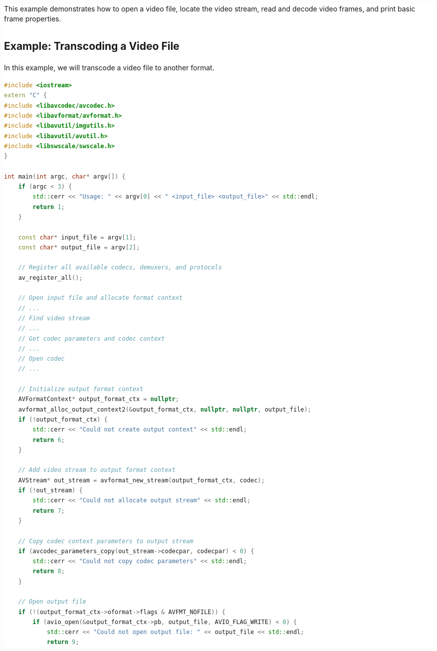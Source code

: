 This example demonstrates how to open a video file, locate the video stream, read and decode video frames, and print basic frame properties.

## Example: Transcoding a Video File

In this example, we will transcode a video file to another format.

```cpp
#include <iostream>
extern "C" {
#include <libavcodec/avcodec.h>
#include <libavformat/avformat.h>
#include <libavutil/imgutils.h>
#include <libavutil/avutil.h>
#include <libswscale/swscale.h>
}

int main(int argc, char* argv[]) {
    if (argc < 3) {
        std::cerr << "Usage: " << argv[0] << " <input_file> <output_file>" << std::endl;
        return 1;
    }

    const char* input_file = argv[1];
    const char* output_file = argv[2];

    // Register all available codecs, demuxers, and protocols
    av_register_all();

    // Open input file and allocate format context
    // ...
    // Find video stream
    // ...
    // Get codec parameters and codec context
    // ...
    // Open codec
    // ...

    // Initialize output format context
    AVFormatContext* output_format_ctx = nullptr;
    avformat_alloc_output_context2(&output_format_ctx, nullptr, nullptr, output_file);
    if (!output_format_ctx) {
        std::cerr << "Could not create output context" << std::endl;
        return 6;
    }

    // Add video stream to output format context
    AVStream* out_stream = avformat_new_stream(output_format_ctx, codec);
    if (!out_stream) {
        std::cerr << "Could not allocate output stream" << std::endl;
        return 7;
    }

    // Copy codec context parameters to output stream
    if (avcodec_parameters_copy(out_stream->codecpar, codecpar) < 0) {
        std::cerr << "Could not copy codec parameters" << std::endl;
        return 8;
    }

    // Open output file
    if (!(output_format_ctx->oformat->flags & AVFMT_NOFILE)) {
        if (avio_open(&output_format_ctx->pb, output_file, AVIO_FLAG_WRITE) < 0) {
            std::cerr << "Could not open output file: " << output_file << std::endl;
            return 9;
```